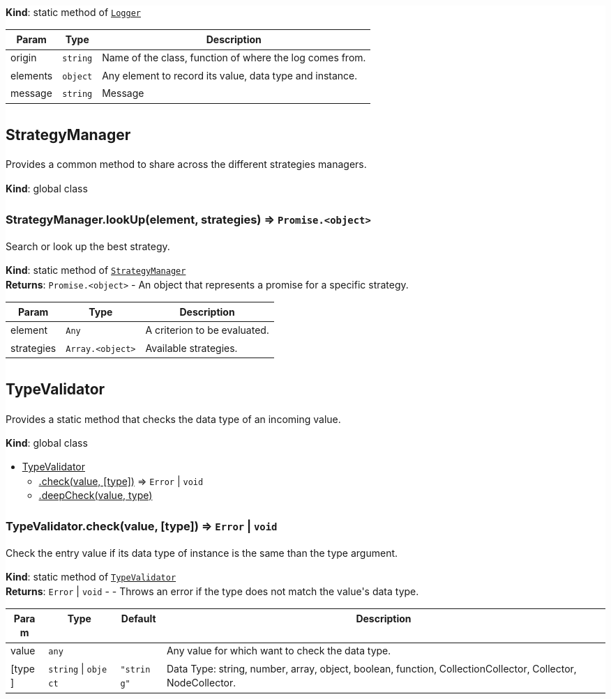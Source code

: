 **Kind**: static method of [<code>Logger</code>](#Logger)  

| Param | Type | Description |
| --- | --- | --- |
| origin | <code>string</code> | Name of the class, function of where the log comes from. |
| elements | <code>object</code> | Any element to record its value, data type and instance. |
| message | <code>string</code> | Message |

<a name="StrategyManager"></a>

## StrategyManager
Provides a common method to share across the different strategies managers.

**Kind**: global class  
<a name="StrategyManager.lookUp"></a>

### StrategyManager.lookUp(element, strategies) ⇒ <code>Promise.&lt;object&gt;</code>
Search or look up the best strategy.

**Kind**: static method of [<code>StrategyManager</code>](#StrategyManager)  
**Returns**: <code>Promise.&lt;object&gt;</code> - An object that represents a promise for a specific strategy.  

| Param | Type | Description |
| --- | --- | --- |
| element | <code>Any</code> | A criterion to be evaluated. |
| strategies | <code>Array.&lt;object&gt;</code> | Available strategies. |

<a name="TypeValidator"></a>

## TypeValidator
Provides a static method that checks the data type of an incoming value.

**Kind**: global class  

* [TypeValidator](#TypeValidator)
    * [.check(value, [type])](#TypeValidator.check) ⇒ <code>Error</code> \| <code>void</code>
    * [.deepCheck(value, type)](#TypeValidator.deepCheck)

<a name="TypeValidator.check"></a>

### TypeValidator.check(value, [type]) ⇒ <code>Error</code> \| <code>void</code>
Check the entry value if its data type of instance is the same than the type argument.

**Kind**: static method of [<code>TypeValidator</code>](#TypeValidator)  
**Returns**: <code>Error</code> \| <code>void</code> - - Throws an error if the type does not match the value's data type.  

| Param | Type | Default | Description |
| --- | --- | --- | --- |
| value | <code>any</code> |  | Any value for which want to check the data type. |
| [type] | <code>string</code> \| <code>object</code> | <code>&quot;string&quot;</code> | Data Type: string, number, array, object, boolean, function, CollectionCollector, Collector, NodeCollector. |
